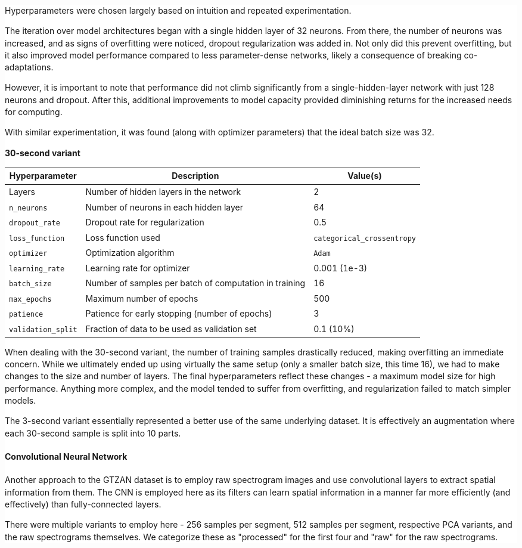 Hyperparameters were chosen largely based on intuition and repeated experimentation. 

The iteration over model architectures began with a single hidden layer of 32 neurons. From there, the number of neurons was increased, and as signs of overfitting were noticed, dropout regularization was added in. Not only did this prevent overfitting, but it also improved model performance compared to less parameter-dense networks, likely a consequence of breaking co-adaptations.

However, it is important to note that performance did not climb significantly from a single-hidden-layer network with just 128 neurons and dropout. After this, additional improvements to model capacity provided diminishing returns for the increased needs for computing.

With similar experimentation, it was found (along with optimizer parameters) that the ideal batch size was 32.

**30-second variant**

| Hyperparameter        | Description                                               | Value(s)                 |
|-----------------------|-----------------------------------------------------------|--------------------------|
| Layers            | Number of hidden layers in the network                    | 2                        |
| `n_neurons`   | Number of neurons in each hidden layer                    | 64                       |
| `dropout_rate`        | Dropout rate for regularization                           | 0.5                      |
| `loss_function`       | Loss function used                                        | `categorical_crossentropy` |
| `optimizer`           | Optimization algorithm                                    | `Adam`                   |
| `learning_rate`       | Learning rate for optimizer                               | 0.001 (1e-3)             |
| `batch_size`          | Number of samples per batch of computation in training    | 16                       |
| `max_epochs`          | Maximum number of epochs                                  | 500                      |
| `patience`      | Patience for early stopping (number of epochs)            | 3                        |
| `validation_split`    | Fraction of data to be used as validation set             | 0.1 (10%)                |


When dealing with the 30-second variant, the number of training samples drastically reduced, making overfitting an immediate concern. While we ultimately ended up using virtually the same setup (only a smaller batch size, this time 16), we had to make changes to the size and number of layers. The final hyperparameters reflect these changes - a maximum model size for high performance. Anything more complex, and the model tended to suffer from overfitting, and regularization failed to match simpler models.

The 3-second variant essentially represented a better use of the same underlying dataset. It is effectively an augmentation where each 30-second sample is split into 10 parts.

#### **Convolutional Neural Network**

Another approach to the GTZAN dataset is to employ raw spectrogram images and use convolutional layers to extract spatial information from them. The CNN is employed here as its filters can learn spatial information in a manner far more efficiently (and effectively) than fully-connected layers.

There were multiple variants to employ here - 256 samples per segment, 512 samples per segment, respective PCA variants, and the raw spectrograms themselves. We categorize these as "processed" for the first four and "raw" for the raw spectrograms.
